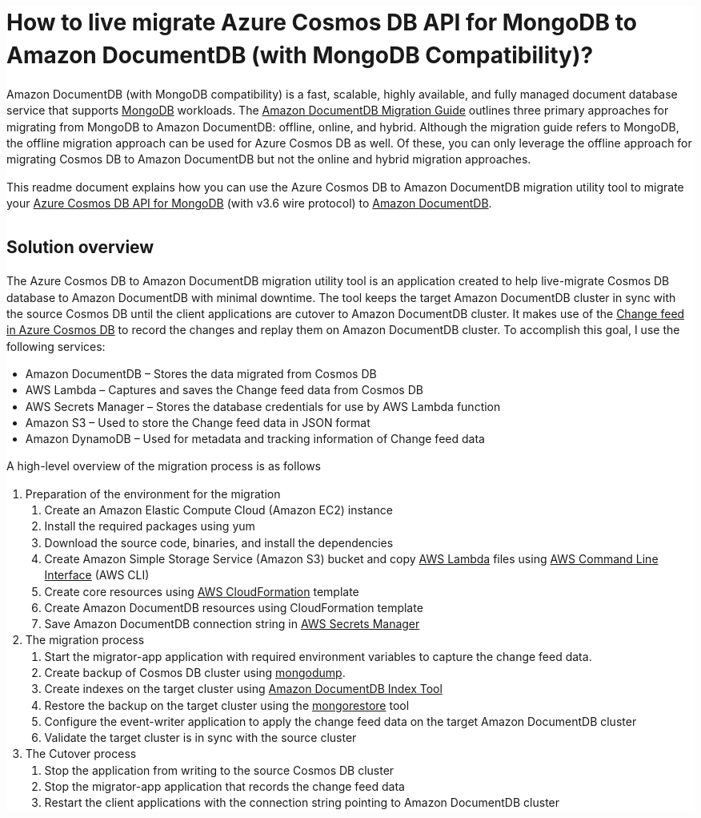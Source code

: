 # How to live migrate Azure Cosmos DB API for MongoDB to Amazon DocumentDB (with MongoDB Compatibility)?

Amazon DocumentDB (with MongoDB compatibility) is a fast, scalable, highly available, and fully managed document database service that supports [MongoDB](https://www.mongodb.com) workloads. The [Amazon DocumentDB Migration Guide](https://docs.aws.amazon.com/documentdb/latest/developerguide/docdb-migration.html#docdb-migration-approaches) outlines three primary approaches for migrating from MongoDB to Amazon DocumentDB: offline, online, and hybrid. Although the migration guide refers to MongoDB, the offline migration approach can be used for Azure Cosmos DB as well. Of these, you can only leverage the offline approach for migrating Cosmos DB to Amazon DocumentDB but not the online and hybrid migration approaches.

This readme document explains how you can use the Azure Cosmos DB to Amazon DocumentDB migration utility tool to migrate your [Azure Cosmos DB API for MongoDB](https://docs.microsoft.com/en-us/azure/cosmos-db/introduction) (with v3.6 wire protocol) to [Amazon DocumentDB](https://docs.aws.amazon.com/documentdb/latest/developerguide/what-is.html).

## Solution overview

The Azure Cosmos DB to Amazon DocumentDB migration utility tool is an application created to help live-migrate Cosmos DB database to Amazon DocumentDB with minimal downtime. The tool keeps the target Amazon DocumentDB cluster in sync with the source Cosmos DB until the client applications are cutover to Amazon DocumentDB cluster. It makes use of the [Change feed in Azure Cosmos DB](https://docs.microsoft.com/en-us/azure/cosmos-db/change-feed) to record the changes and replay them on Amazon DocumentDB cluster. To accomplish this goal, I use the following services:

- Amazon DocumentDB – Stores the data migrated from Cosmos DB
- AWS Lambda – Captures and saves the Change feed data from Cosmos DB
- AWS Secrets Manager – Stores the database credentials for use by AWS Lambda function
- Amazon S3 – Used to store the Change feed data in JSON format
- Amazon DynamoDB – Used for metadata and tracking information of Change feed data

A high-level overview of the migration process is as follows

1. Preparation of the environment for the migration
   1. Create an Amazon Elastic Compute Cloud (Amazon EC2) instance
   2. Install the required packages using yum
   3. Download the source code, binaries, and install the dependencies
   4. Create Amazon Simple Storage Service (Amazon S3) bucket and copy [AWS Lambda](https://aws.amazon.com/lambda/) files using [AWS Command Line Interface](https://aws.amazon.com/cli/) (AWS CLI)
   5. Create core resources using [AWS CloudFormation](https://aws.amazon.com/cloudformation/) template
   6. Create Amazon DocumentDB resources using CloudFormation template
   7. Save Amazon DocumentDB connection string in [AWS Secrets Manager](https://aws.amazon.com/secrets-manager/)
2. The migration process
   1. Start the migrator-app application with required environment variables to capture the change feed data.
   2. Create backup of Cosmos DB cluster using [mongodump](https://docs.mongodb.com/v3.6/reference/program/mongodump/).
   3. Create indexes on the target cluster using [Amazon DocumentDB Index Tool](https://github.com/awslabs/amazon-documentdb-tools/tree/master/index-tool)
   4. Restore the backup on the target cluster using the [mongorestore](https://docs.mongodb.com/v3.6/reference/program/mongorestore/) tool
   5. Configure the event-writer application to apply the change feed data on the target Amazon DocumentDB cluster
   6. Validate the target cluster is in sync with the source cluster
3. The Cutover process
   1. Stop the application from writing to the source Cosmos DB cluster
   2. Stop the migrator-app application that records the change feed data
   3. Restart the client applications with the connection string pointing to Amazon DocumentDB cluster
